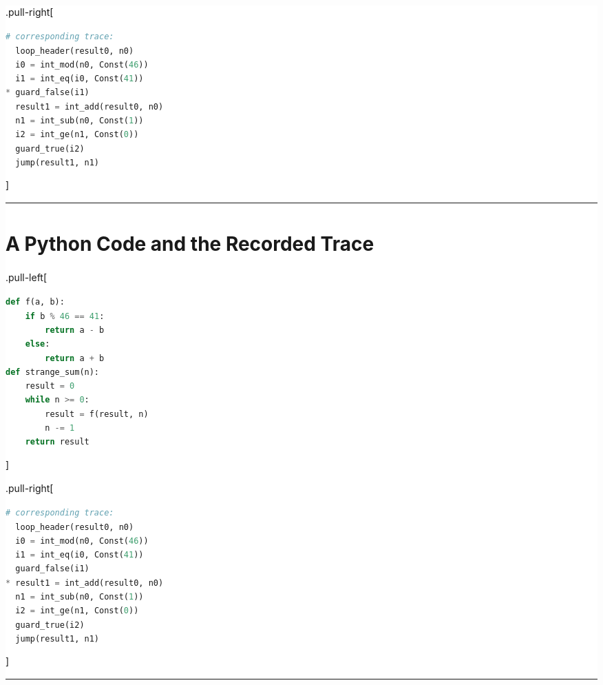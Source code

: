 
.pull-right[
```python
# corresponding trace:
  loop_header(result0, n0)
  i0 = int_mod(n0, Const(46))
  i1 = int_eq(i0, Const(41))
* guard_false(i1)
  result1 = int_add(result0, n0)
  n1 = int_sub(n0, Const(1))
  i2 = int_ge(n1, Const(0))
  guard_true(i2)
  jump(result1, n1)
```
]

---

# A Python Code and the Recorded Trace

.pull-left[
```python
def f(a, b):
    if b % 46 == 41:
        return a - b
    else:
        return a + b
def strange_sum(n):
    result = 0
    while n >= 0:
        result = f(result, n)
        n -= 1
    return result
```
]


.pull-right[
```python
# corresponding trace:
  loop_header(result0, n0)
  i0 = int_mod(n0, Const(46))
  i1 = int_eq(i0, Const(41))
  guard_false(i1)
* result1 = int_add(result0, n0)
  n1 = int_sub(n0, Const(1))
  i2 = int_ge(n1, Const(0))
  guard_true(i2)
  jump(result1, n1)
```
]

---
